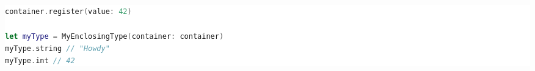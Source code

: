 ```swift
container.register(value: 42)

let myType = MyEnclosingType(container: container)
myType.string // "Howdy"
myType.int // 42
```
